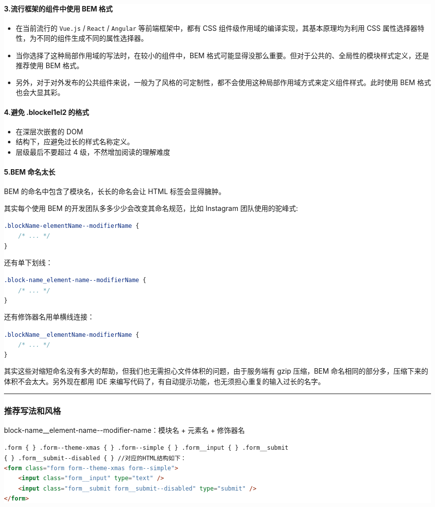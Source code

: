 #### 3.流行框架的组件中使用 BEM 格式

- 在当前流行的 `Vue.js` / `React` / `Angular` 等前端框架中，都有 CSS 组件级作用域的编译实现，其基本原理均为利用 CSS 属性选择器特性，为不同的组件生成不同的属性选择器。

- 当你选择了这种局部作用域的写法时，在较小的组件中，BEM 格式可能显得没那么重要。但对于公共的、全局性的模块样式定义，还是推荐使用 BEM 格式。

- 另外，对于对外发布的公共组件来说，一般为了风格的可定制性，都不会使用这种局部作用域方式来定义组件样式。此时使用 BEM 格式也会大显其彩。

#### 4.避免 .block**el1**el2 的格式

- 在深层次嵌套的 DOM
- 结构下，应避免过长的样式名称定义。
- 层级最后不要超过 4 级，不然增加阅读的理解难度

#### 5.BEM 命名太长

BEM 的命名中包含了模块名，长长的命名会让 HTML 标签会显得臃肿。

其实每个使用 BEM 的开发团队多多少少会改变其命名规范，比如 Instagram 团队使用的驼峰式:

```css
.blockName-elementName--modifierName {
	/* ... */
}
```

还有单下划线：

```css
.block-name_element-name--modifierName {
	/* ... */
}
```

还有修饰器名用单横线连接：

```css
.blockName__elementName-modifierName {
	/* ... */
}
```

其实这些对缩短命名没有多大的帮助，但我们也无需担心文件体积的问题，由于服务端有 gzip 压缩，BEM 命名相同的部分多，压缩下来的体积不会太大。另外现在都用 IDE 来编写代码了，有自动提示功能，也无须担心重复的输入过长的名字。

---

### 推荐写法和风格

block-name\_\_element-name--modifier-name：模块名 + 元素名 + 修饰器名

```html
.form { } .form--theme-xmas { } .form--simple { } .form__input { } .form__submit
{ } .form__submit--disabled { } //对应的HTML结构如下：
<form class="form form--theme-xmas form--simple">
	<input class="form__input" type="text" />
	<input class="form__submit form__submit--disabled" type="submit" />
</form>
```

